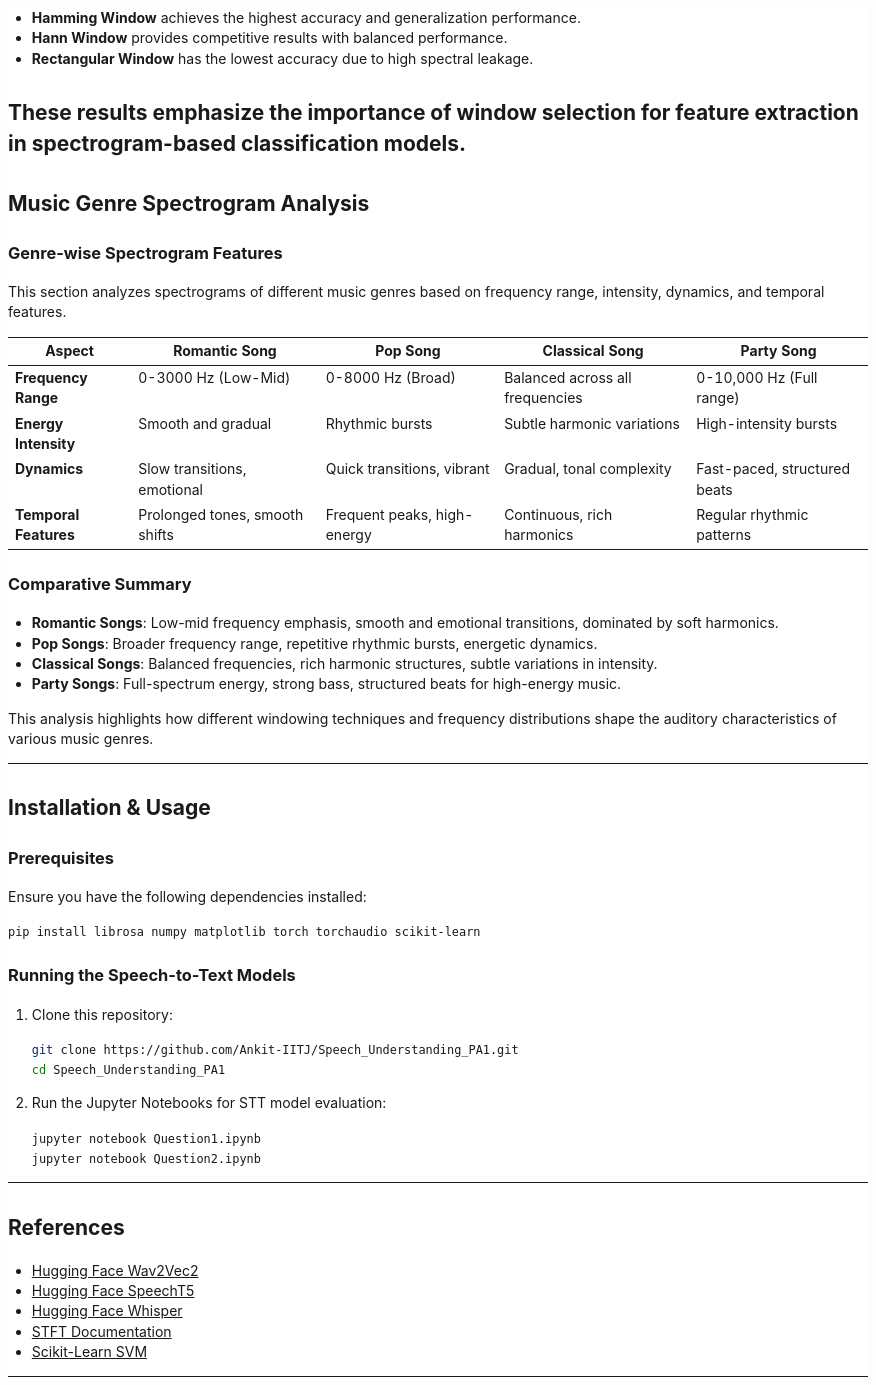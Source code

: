 - **Hamming Window** achieves the highest accuracy and generalization performance.
- **Hann Window** provides competitive results with balanced performance.
- **Rectangular Window** has the lowest accuracy due to high spectral leakage.

These results emphasize the **importance of window selection** for feature extraction in spectrogram-based classification models.
---
## Music Genre Spectrogram Analysis

### Genre-wise Spectrogram Features
This section analyzes spectrograms of different music genres based on frequency range, intensity, dynamics, and temporal features.

| Aspect          | Romantic Song | Pop Song | Classical Song | Party Song |
|---------------|--------------|---------|--------------|------------|
| **Frequency Range** | 0-3000 Hz (Low-Mid) | 0-8000 Hz (Broad) | Balanced across all frequencies | 0-10,000 Hz (Full range) |
| **Energy Intensity** | Smooth and gradual | Rhythmic bursts | Subtle harmonic variations | High-intensity bursts |
| **Dynamics** | Slow transitions, emotional | Quick transitions, vibrant | Gradual, tonal complexity | Fast-paced, structured beats |
| **Temporal Features** | Prolonged tones, smooth shifts | Frequent peaks, high-energy | Continuous, rich harmonics | Regular rhythmic patterns |

### Comparative Summary
- **Romantic Songs**: Low-mid frequency emphasis, smooth and emotional transitions, dominated by soft harmonics.
- **Pop Songs**: Broader frequency range, repetitive rhythmic bursts, energetic dynamics.
- **Classical Songs**: Balanced frequencies, rich harmonic structures, subtle variations in intensity.
- **Party Songs**: Full-spectrum energy, strong bass, structured beats for high-energy music.

This analysis highlights how different windowing techniques and frequency distributions shape the auditory characteristics of various music genres.

---
## Installation & Usage

### Prerequisites
Ensure you have the following dependencies installed:
```bash
pip install librosa numpy matplotlib torch torchaudio scikit-learn
```

### Running the Speech-to-Text Models
1. Clone this repository:
   ```bash
   git clone https://github.com/Ankit-IITJ/Speech_Understanding_PA1.git
   cd Speech_Understanding_PA1
   ```
2. Run the Jupyter Notebooks for STT model evaluation:
   ```bash
   jupyter notebook Question1.ipynb
   jupyter notebook Question2.ipynb
   ```
---
## References
- [Hugging Face Wav2Vec2](https://huggingface.co/facebook/wav2vec2-base-960h)
- [Hugging Face SpeechT5](https://huggingface.co/microsoft/speecht5_asr)
- [Hugging Face Whisper](https://huggingface.co/openai/whisper-base)
- [STFT Documentation](https://librosa.org/doc/main/generated/librosa.stft.html)
- [Scikit-Learn SVM](https://scikit-learn.org/stable/modules/generated/sklearn.svm.SVC.html)

---